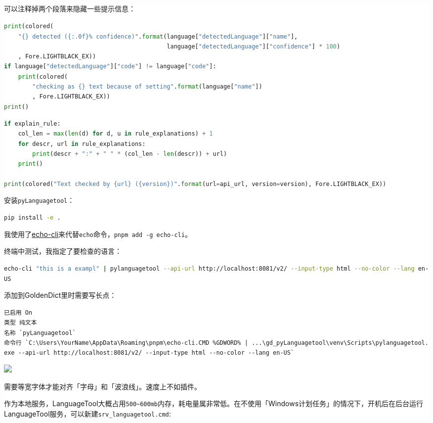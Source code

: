 可以注释掉两个段落来隐藏一些提示信息：

```py
print(colored(
    "{} detected ({:.0f}% confidence)".format(language["detectedLanguage"]["name"],
                                              language["detectedLanguage"]["confidence"] * 100)
    , Fore.LIGHTBLACK_EX))
if language["detectedLanguage"]["code"] != language["code"]:
    print(colored(
        "checking as {} text because of setting".format(language["name"])
        , Fore.LIGHTBLACK_EX))
print()
```

```py
if explain_rule:
    col_len = max(len(d) for d, u in rule_explanations) + 1
    for descr, url in rule_explanations:
        print(descr + ":" + " " * (col_len - len(descr)) + url)
    print()

print(colored("Text checked by {url} ({version})".format(url=api_url, version=version), Fore.LIGHTBLACK_EX))
```

安装`pyLanguagetool`：

```sh
pip install -e .
```

我使用了[echo-cli](https://github.com/iamakulov/echo-cli)来代替`echo`命令，`pnpm add -g echo-cli`。

终端中测试，我指定了要检查的语言：

```sh
echo-cli "this is a exampl" | pylanguagetool --api-url http://localhost:8081/v2/ --input-type html --no-color --lang en-US
```

添加到GoldenDict里时需要写长点：

```
已启用 On
类型 纯文本
名称 `pyLanguagetool`
命令行 `C:\Users\YourName\AppData\Roaming\pnpm\echo-cli.CMD %GDWORD% | ...\gd_pyLanguagetool\venv\Scripts\pylanguagetool.exe --api-url http://localhost:8081/v2/ --input-type html --no-color --lang en-US`
```

![](pylanguagetool.png)

需要等宽字体才能对齐「字母」和「波浪线」。速度上不如插件。

作为本地服务，LanguageTool大概占用`500~600mb`内存，耗电量属非常低。在不使用「Windows计划任务」的情况下，开机后在后台运行LanguageTool服务，可以新建`srv_languagetool.cmd`:
